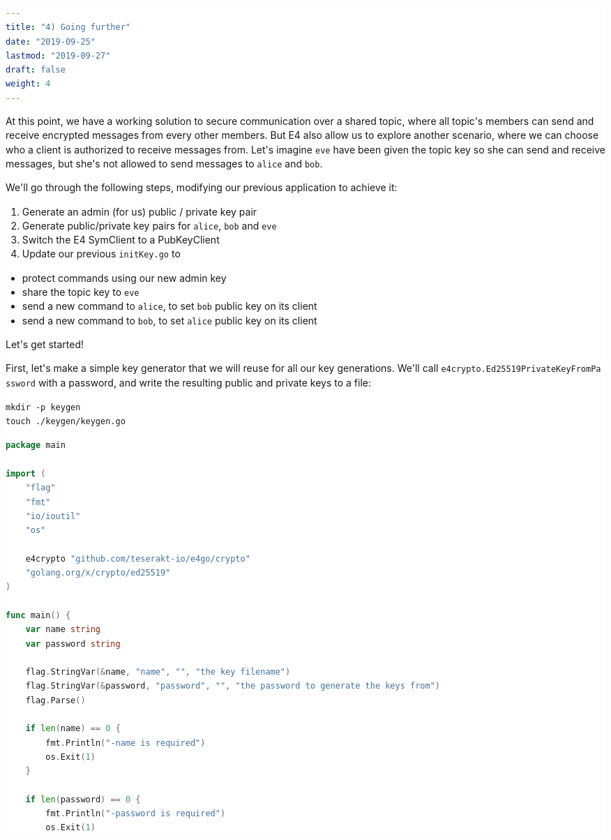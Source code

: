 ```yaml
---
title: "4) Going further"
date: "2019-09-25"
lastmod: "2019-09-27"
draft: false
weight: 4
---
```


At this point, we have a working solution to secure communication over a shared topic, where all topic's members can send and receive encrypted messages from every other members. But E4 also allow us to explore another scenario, where we can choose who a client is authorized to receive messages from. Let's imagine `eve` have been given the topic key so she can send and receive messages, but she's not allowed to send messages to `alice` and `bob`.

We'll go through the following steps, modifying our previous application to achieve it:

1. Generate an admin (for us) public / private key pair
2. Generate public/private key pairs for `alice`, `bob` and `eve`
3. Switch the E4 SymClient to a PubKeyClient
4. Update our previous `initKey.go` to
 - protect commands using our new admin key
 - share the topic key to `eve`
 - send a new command to `alice`, to set  `bob` public key on its client
 - send a new command to `bob`, to set  `alice` public key on its client

Let's get started!

First, let's make a simple key generator that we will reuse for all our key generations. We'll call `e4crypto.Ed25519PrivateKeyFromPassword` with a password, and write the resulting public and private keys to a file:

```text
mkdir -p keygen
touch ./keygen/keygen.go
```

```go
package main

import (
	"flag"
	"fmt"
	"io/ioutil"
	"os"

	e4crypto "github.com/teserakt-io/e4go/crypto"
	"golang.org/x/crypto/ed25519"
)

func main() {
	var name string
	var password string

	flag.StringVar(&name, "name", "", "the key filename")
	flag.StringVar(&password, "password", "", "the password to generate the keys from")
	flag.Parse()

	if len(name) == 0 {
		fmt.Println("-name is required")
		os.Exit(1)
	}

	if len(password) == 0 {
		fmt.Println("-password is required")
		os.Exit(1)
```